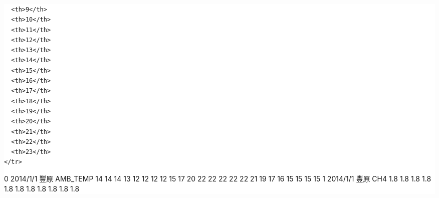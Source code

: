       <th>9</th>
      <th>10</th>
      <th>11</th>
      <th>12</th>
      <th>13</th>
      <th>14</th>
      <th>15</th>
      <th>16</th>
      <th>17</th>
      <th>18</th>
      <th>19</th>
      <th>20</th>
      <th>21</th>
      <th>22</th>
      <th>23</th>
    </tr>
  </thead>
  <tbody>
    <tr>
      <th>0</th>
      <td>2014/1/1</td>
      <td>豐原</td>
      <td>AMB_TEMP</td>
      <td>14</td>
      <td>14</td>
      <td>14</td>
      <td>13</td>
      <td>12</td>
      <td>12</td>
      <td>12</td>
      <td>12</td>
      <td>15</td>
      <td>17</td>
      <td>20</td>
      <td>22</td>
      <td>22</td>
      <td>22</td>
      <td>22</td>
      <td>22</td>
      <td>21</td>
      <td>19</td>
      <td>17</td>
      <td>16</td>
      <td>15</td>
      <td>15</td>
      <td>15</td>
      <td>15</td>
    </tr>
    <tr>
      <th>1</th>
      <td>2014/1/1</td>
      <td>豐原</td>
      <td>CH4</td>
      <td>1.8</td>
      <td>1.8</td>
      <td>1.8</td>
      <td>1.8</td>
      <td>1.8</td>
      <td>1.8</td>
      <td>1.8</td>
      <td>1.8</td>
      <td>1.8</td>
      <td>1.8</td>
      <td>1.8</td>